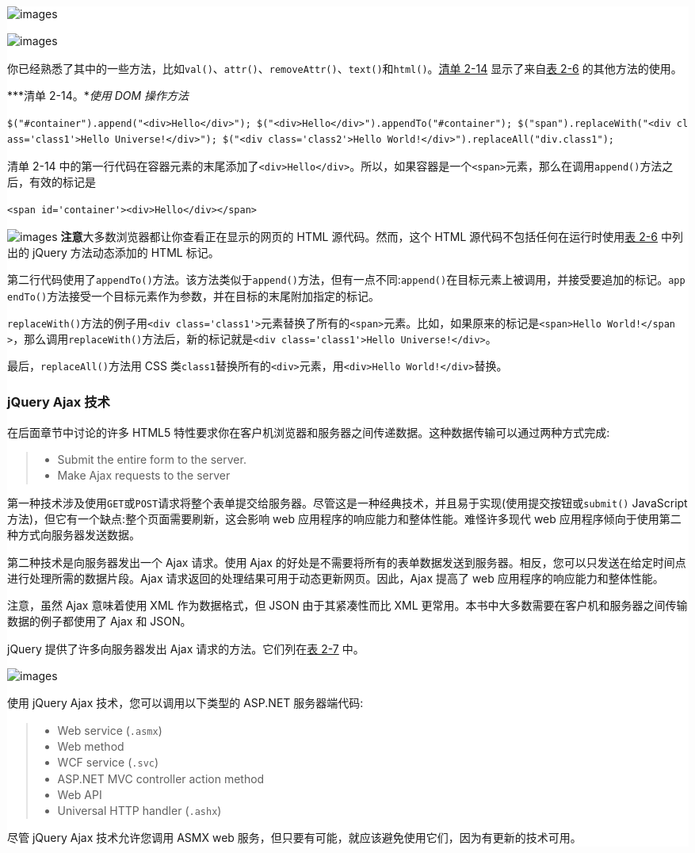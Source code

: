 ![images](images/9781430247197_Tab02-06.jpg)

![images](images/9781430247197_Tab02-06a.jpg)

你已经熟悉了其中的一些方法，比如`val()`、`attr()`、`removeAttr()`、`text()`和`html()`。[清单 2-14](#list_2_14) 显示了来自[表 2-6](#tab_2_6) 的其他方法的使用。

***清单 2-14。**使用 DOM 操作方法*

`$("#container").append("<div>Hello</div>");
$("<div>Hello</div>").appendTo("#container");
$("span").replaceWith("<div class='class1'>Hello Universe!</div>");
$("<div class='class2'>Hello World!</div>").replaceAll("div.class1");`

清单 2-14 中的第一行代码在容器元素的末尾添加了`<div>Hello</div>`。所以，如果容器是一个`<span>`元素，那么在调用`append()`方法之后，有效的标记是

`<span id='container'><div>Hello</div></span>`

![images](images/square.jpg) **注意**大多数浏览器都让你查看正在显示的网页的 HTML 源代码。然而，这个 HTML 源代码不包括任何在运行时使用[表 2-6](#tab_2_6) 中列出的 jQuery 方法动态添加的 HTML 标记。

第二行代码使用了`appendTo()`方法。该方法类似于`append()`方法，但有一点不同:`append()`在目标元素上被调用，并接受要追加的标记。`appendTo()`方法接受一个目标元素作为参数，并在目标的末尾附加指定的标记。

`replaceWith()`方法的例子用`<div class='class1'>`元素替换了所有的`<span>`元素。比如，如果原来的标记是`<span>Hello World!</span>`，那么调用`replaceWith()`方法后，新的标记就是`<div class='class1'>Hello Universe!</div>`。

最后，`replaceAll()`方法用 CSS 类`class1`替换所有的`<div>`元素，用`<div>Hello World!</div>`替换。

### jQuery Ajax 技术

在后面章节中讨论的许多 HTML5 特性要求你在客户机浏览器和服务器之间传递数据。这种数据传输可以通过两种方式完成:

> *   Submit the entire form to the server.
> *   Make Ajax requests to the server

第一种技术涉及使用`GET`或`POST`请求将整个表单提交给服务器。尽管这是一种经典技术，并且易于实现(使用提交按钮或`submit()` JavaScript 方法)，但它有一个缺点:整个页面需要刷新，这会影响 web 应用程序的响应能力和整体性能。难怪许多现代 web 应用程序倾向于使用第二种方式向服务器发送数据。

第二种技术是向服务器发出一个 Ajax 请求。使用 Ajax 的好处是不需要将所有的表单数据发送到服务器。相反，您可以只发送在给定时间点进行处理所需的数据片段。Ajax 请求返回的处理结果可用于动态更新网页。因此，Ajax 提高了 web 应用程序的响应能力和整体性能。

注意，虽然 Ajax 意味着使用 XML 作为数据格式，但 JSON 由于其紧凑性而比 XML 更常用。本书中大多数需要在客户机和服务器之间传输数据的例子都使用了 Ajax 和 JSON。

jQuery 提供了许多向服务器发出 Ajax 请求的方法。它们列在[表 2-7](#tab_2_7) 中。

![images](images/9781430247197_Tab02-07.jpg)

使用 jQuery Ajax 技术，您可以调用以下类型的 ASP.NET 服务器端代码:

> *   Web service (`.asmx`)
> *   Web method
> *   WCF service (`.svc`)
> *   ASP.NET MVC controller action method
> *   Web API
> *   Universal HTTP handler (`.ashx`)

尽管 jQuery Ajax 技术允许您调用 ASMX web 服务，但只要有可能，就应该避免使用它们，因为有更新的技术可用。

